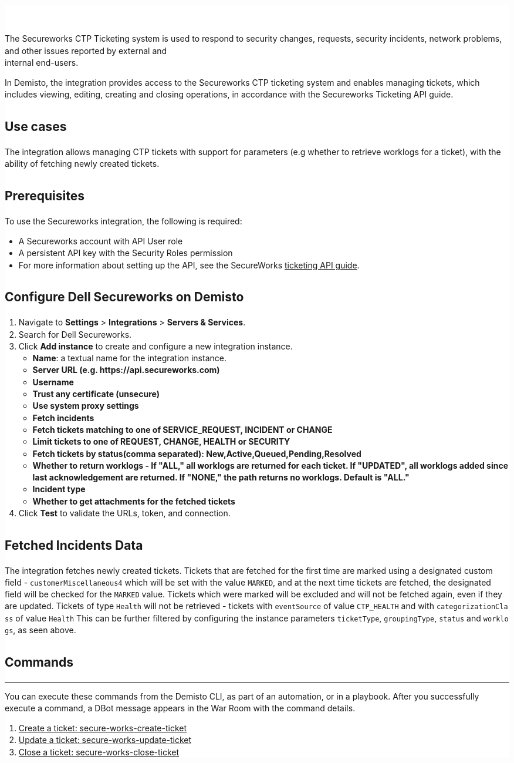 <h2> </h2>
<p>The Secureworks CTP Ticketing system is used to respond to security changes, requests, security incidents, network problems, and other issues reported by external and<br> internal end-users.</p>
<p>In Demisto, the integration provides access to the Secureworks CTP ticketing system and enables managing tickets, which includes viewing, editing, creating and closing operations, in accordance with the Secureworks Ticketing API guide.</p>
<h2>Use cases</h2>
<p>The integration allows managing CTP tickets with support for parameters (e.g whether to retrieve worklogs for a ticket), with the ability of fetching newly created tickets.</p>
<h2>Prerequisites</h2>
<p>To use the Secureworks integration, the following is required:</p>
<ul>
<li>A Secureworks account with API User role</li>
<li>A persistent API key with the Security Roles permission</li>
<li>For more information about setting up the API, see the SecureWorks <a href="https://portal.secureworks.com/portal/">ticketing API guide</a>.</li>
</ul>
<h2>Configure Dell Secureworks on Demisto</h2>
<ol>
<li>Navigate to <strong>Settings</strong> &gt; <strong>Integrations</strong> &gt; <strong>Servers &amp; Services</strong>.</li>
<li>Search for Dell Secureworks.</li>
<li>Click <strong>Add instance</strong> to create and configure a new integration instance.<br>
<ul>
<li>
<strong>Name</strong>: a textual name for the integration instance.</li>
<li><strong>Server URL (e.g. https://api.secureworks.com)</strong></li>
<li><strong>Username</strong></li>
<li><strong>Trust any certificate (unsecure)</strong></li>
<li><strong>Use system proxy settings</strong></li>
<li><strong>Fetch incidents</strong></li>
<li><strong>Fetch tickets matching to one of SERVICE_REQUEST, INCIDENT or CHANGE</strong></li>
<li><strong>Limit tickets to one of REQUEST, CHANGE, HEALTH or SECURITY</strong></li>
<li><strong>Fetch tickets by status(comma separated): New,Active,Queued,Pending,Resolved</strong></li>
<li><strong>Whether to return worklogs - If "ALL," all worklogs are returned for each ticket. If "UPDATED", all worklogs added since last acknowledgement are returned. If "NONE," the path returns no worklogs. Default is "ALL."</strong></li>
<li><strong>Incident type</strong></li>
<li><strong>Whether to get attachments for the fetched tickets</strong></li>
</ul>
</li>
<li>Click <strong>Test</strong> to validate the URLs, token, and connection.</li>
</ol>
<h2>Fetched Incidents Data</h2>
<p>The integration fetches newly created tickets. Tickets that are fetched for the first time are marked using a designated custom field - <code>customerMiscellaneous4</code> which will be set with the value <code>MARKED</code>, and at the next time tickets are fetched, the designated field will be checked for the <code>MARKED</code> value. Tickets which were marked will be excluded and will not be fetched again, even if they are updated. Tickets of type <code>Health</code> will not be retrieved - tickets with <code>eventSource</code> of value <code>CTP_HEALTH</code> and with <code>categorizationClass</code> of value <code>Health</code> This can be further filtered by configuring the instance parameters <code>ticketType</code>, <code>groupingType</code>, <code>status</code> and <code>worklogs</code>, as seen above.</p>
<h2>Commands</h2>
<hr>
<p>You can execute these commands from the Demisto CLI, as part of an automation, or in a playbook. After you successfully execute a command, a DBot message appears in the War Room with the command details.</p>
<ol>
<li><a href="#h_17023983171541591852162">Create a ticket: secure-works-create-ticket</a></li>
<li><a href="#h_9085029801081541591856856">Update a ticket: secure-works-update-ticket</a></li>
<li><a href="#h_1546949482081541591862045">Close a ticket: secure-works-close-ticket</a></li>